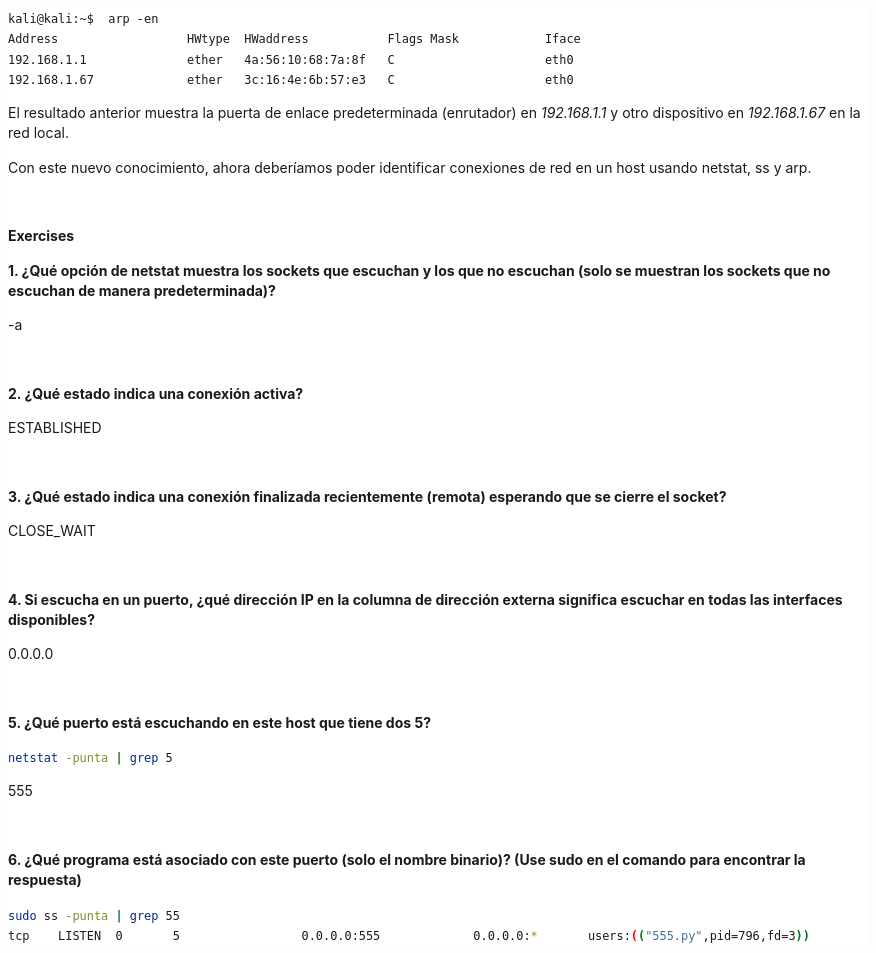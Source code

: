 ```
kali@kali:~$  arp -en
Address                  HWtype  HWaddress           Flags Mask            Iface
192.168.1.1              ether   4a:56:10:68:7a:8f   C                     eth0
192.168.1.67             ether   3c:16:4e:6b:57:e3   C                     eth0
```

El resultado anterior muestra la puerta de enlace predeterminada (enrutador) en *192.168.1.1* y otro dispositivo en *192.168.1.67* en la red local.

Con este nuevo conocimiento, ahora deberíamos poder identificar conexiones de red en un host usando netstat, ss y arp.

<br />

**Exercises**

**1. ¿Qué opción de netstat muestra los sockets que escuchan y los que no escuchan (solo se muestran los sockets que no escuchan de manera predeterminada)?**

-a

<br />

**2. ¿Qué estado indica una conexión activa?**

ESTABLISHED

<br />

**3. ¿Qué estado indica una conexión finalizada recientemente (remota) esperando que se cierre el socket?**

CLOSE_WAIT

<br />

**4.  Si escucha en un puerto, ¿qué dirección IP en la columna de dirección externa significa escuchar en todas las interfaces disponibles?**

0.0.0.0

<br />

**5. ¿Qué puerto está escuchando en este host que tiene dos 5?**

```bash
netstat -punta | grep 5
```

555

<br />

**6. ¿Qué programa está asociado con este puerto (solo el nombre binario)? (Use sudo en el comando para encontrar la respuesta)**

```bash
sudo ss -punta | grep 55
tcp    LISTEN  0       5                 0.0.0.0:555             0.0.0.0:*       users:(("555.py",pid=796,fd=3))
```

